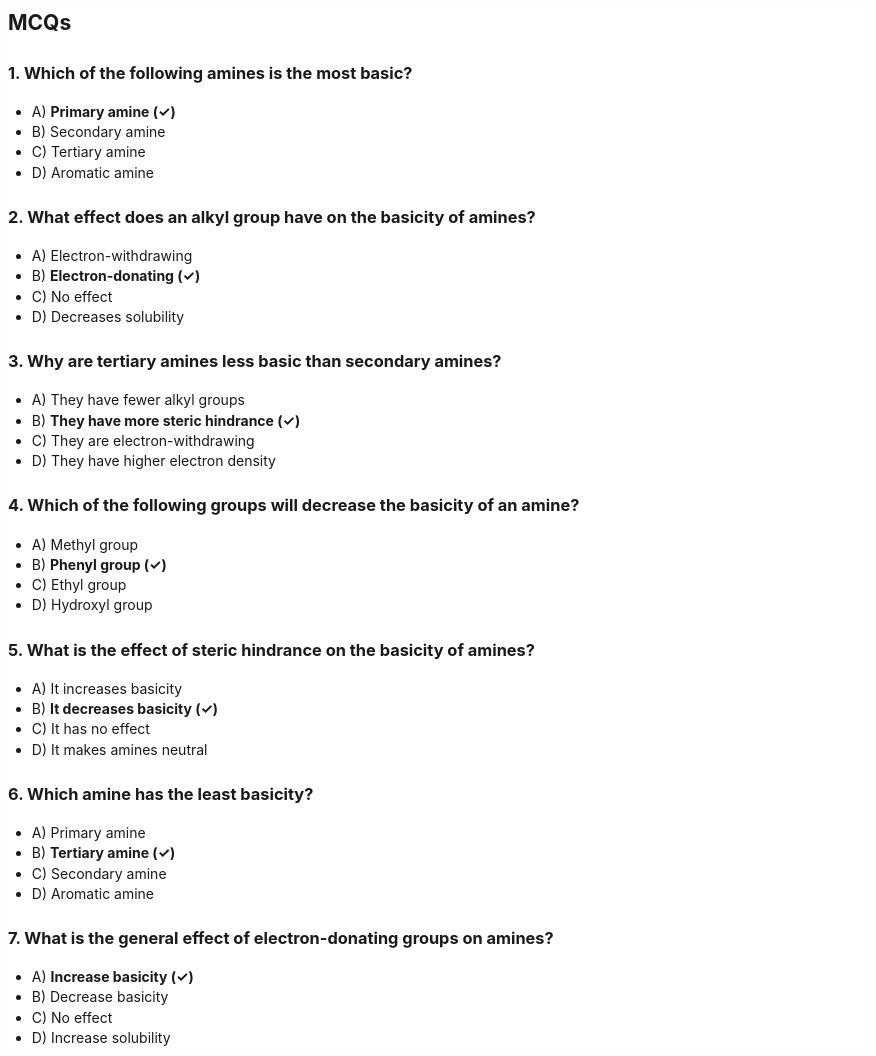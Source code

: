 ## MCQs

### 1. Which of the following amines is the most basic?
- A) **Primary amine (✓)**
- B) Secondary amine
- C) Tertiary amine
- D) Aromatic amine

### 2. What effect does an alkyl group have on the basicity of amines?
- A) Electron-withdrawing
- B) **Electron-donating (✓)**
- C) No effect
- D) Decreases solubility

### 3. Why are tertiary amines less basic than secondary amines?
- A) They have fewer alkyl groups
- B) **They have more steric hindrance (✓)**
- C) They are electron-withdrawing
- D) They have higher electron density

### 4. Which of the following groups will decrease the basicity of an amine?
- A) Methyl group
- B) **Phenyl group (✓)**
- C) Ethyl group
- D) Hydroxyl group

### 5. What is the effect of steric hindrance on the basicity of amines?
- A) It increases basicity
- B) **It decreases basicity (✓)**
- C) It has no effect
- D) It makes amines neutral

### 6. Which amine has the least basicity?
- A) Primary amine
- B) **Tertiary amine (✓)**
- C) Secondary amine
- D) Aromatic amine

### 7. What is the general effect of electron-donating groups on amines?
- A) **Increase basicity (✓)**
- B) Decrease basicity
- C) No effect
- D) Increase solubility
